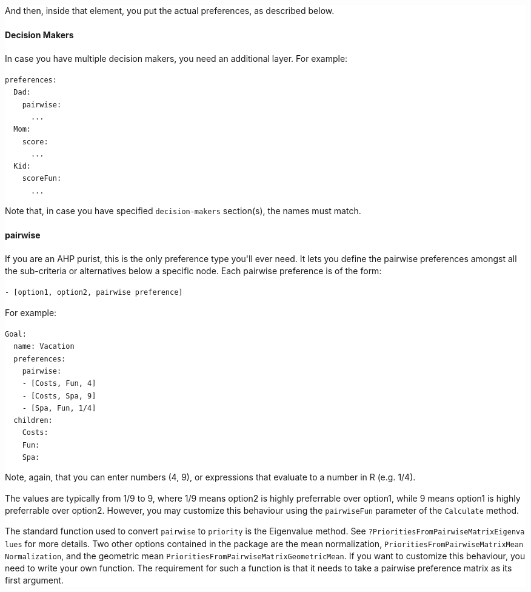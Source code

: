 And then, inside that element, you put the actual preferences, as described below.

#### Decision Makers

In case you have multiple decision makers, you need an additional layer. For example:

```
preferences:
  Dad:
    pairwise:
      ...
  Mom:
    score:
      ...
  Kid:
    scoreFun:
      ...
```

Note that, in case you have specified `decision-makers` section(s), the names must match.

#### pairwise

If you are an AHP purist, this is the only preference type you'll ever need. It lets you define the pairwise preferences amongst all the sub-criteria or alternatives below a specific node. Each pairwise preference is of the form:

```
- [option1, option2, pairwise preference]
```
For example:

```
Goal:
  name: Vacation
  preferences:
    pairwise:
    - [Costs, Fun, 4]
    - [Costs, Spa, 9]
    - [Spa, Fun, 1/4]
  children:
    Costs:
    Fun:
    Spa:
```

Note, again, that you can enter numbers (4, 9), or expressions that evaluate to a number in R (e.g. 1/4).

The values are typically from 1/9 to 9, where 1/9 means option2 is highly preferrable over option1, while 9 means option1 is highly preferrable over option2. However, you may customize this behaviour using the `pairwiseFun` parameter of the `Calculate` method.

The standard function used to convert `pairwise` to `priority` is the Eigenvalue method. See `?PrioritiesFromPairwiseMatrixEigenvalues` for more details. Two other options contained in the package are the mean normalization, `PrioritiesFromPairwiseMatrixMeanNormalization`, and the geometric mean `PrioritiesFromPairwiseMatrixGeometricMean`. If you want to customize this behaviour, you need to write your own function. The requirement for such a function is that it needs to take a pairwise preference matrix as its first argument.
